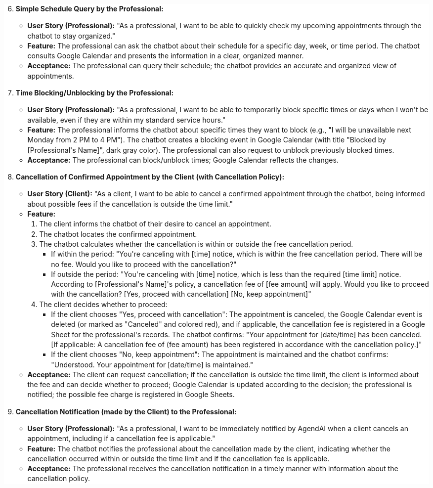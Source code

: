 6.  **Simple Schedule Query by the Professional:**
    * **User Story (Professional):** "As a professional, I want to be able to quickly check my upcoming appointments through the chatbot to stay organized."
    * **Feature:** The professional can ask the chatbot about their schedule for a specific day, week, or time period. The chatbot consults Google Calendar and presents the information in a clear, organized manner.
    * **Acceptance:** The professional can query their schedule; the chatbot provides an accurate and organized view of appointments.

7.  **Time Blocking/Unblocking by the Professional:**
    * **User Story (Professional):** "As a professional, I want to be able to temporarily block specific times or days when I won't be available, even if they are within my standard service hours."
    * **Feature:** The professional informs the chatbot about specific times they want to block (e.g., "I will be unavailable next Monday from 2 PM to 4 PM"). The chatbot creates a blocking event in Google Calendar (with title "Blocked by [Professional's Name]", dark gray color). The professional can also request to unblock previously blocked times.
    * **Acceptance:** The professional can block/unblock times; Google Calendar reflects the changes.

8.  **Cancellation of Confirmed Appointment by the Client (with Cancellation Policy):**
    * **User Story (Client):** "As a client, I want to be able to cancel a confirmed appointment through the chatbot, being informed about possible fees if the cancellation is outside the time limit."
    * **Feature:**
        1.  The client informs the chatbot of their desire to cancel an appointment.
        2.  The chatbot locates the confirmed appointment.
        3.  The chatbot calculates whether the cancellation is within or outside the free cancellation period.
            * If within the period: "You're canceling with [time] notice, which is within the free cancellation period. There will be no fee. Would you like to proceed with the cancellation?"
            * If outside the period: "You're canceling with [time] notice, which is less than the required [time limit] notice. According to [Professional's Name]'s policy, a cancellation fee of [fee amount] will apply. Would you like to proceed with the cancellation? [Yes, proceed with cancellation] [No, keep appointment]"
        4.  The client decides whether to proceed:
            * If the client chooses "Yes, proceed with cancellation": The appointment is canceled, the Google Calendar event is deleted (or marked as "Canceled" and colored red), and if applicable, the cancellation fee is registered in a Google Sheet for the professional's records. The chatbot confirms: "Your appointment for [date/time] has been canceled. [If applicable: A cancellation fee of (fee amount) has been registered in accordance with the cancellation policy.]"
            * If the client chooses "No, keep appointment": The appointment is maintained and the chatbot confirms: "Understood. Your appointment for [date/time] is maintained."
    * **Acceptance:** The client can request cancellation; if the cancellation is outside the time limit, the client is informed about the fee and can decide whether to proceed; Google Calendar is updated according to the decision; the professional is notified; the possible fee charge is registered in Google Sheets.

9.  **Cancellation Notification (made by the Client) to the Professional:**
    * **User Story (Professional):** "As a professional, I want to be immediately notified by AgendAI when a client cancels an appointment, including if a cancellation fee is applicable."
    * **Feature:** The chatbot notifies the professional about the cancellation made by the client, indicating whether the cancellation occurred within or outside the time limit and if the cancellation fee is applicable.
    * **Acceptance:** The professional receives the cancellation notification in a timely manner with information about the cancellation policy.
